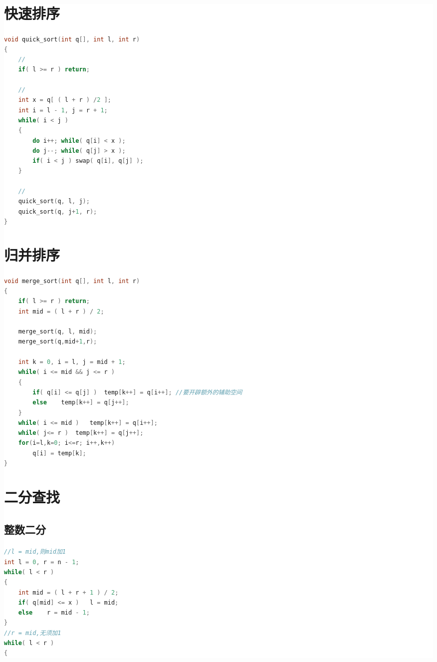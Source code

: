 # 快速排序
```C++
void quick_sort(int q[], int l, int r)
{
    //
    if( l >= r ) return;

    //
    int x = q[ ( l + r ) /2 ];
    int i = l - 1, j = r + 1;
    while( i < j )
    {
        do i++; while( q[i] < x );
        do j--; while( q[j] > x );
        if( i < j ) swap( q[i], q[j] );
    }

    //
    quick_sort(q, l, j);
    quick_sort(q, j+1, r);
}
```

# 归并排序
```C++
void merge_sort(int q[], int l, int r)
{
    if( l >= r ) return;
    int mid = ( l + r ) / 2;

    merge_sort(q, l, mid);
    merge_sort(q,mid+1,r);

    int k = 0, i = l, j = mid + 1;
    while( i <= mid && j <= r )
    {
        if( q[i] <= q[j] )  temp[k++] = q[i++]; //要开辟额外的辅助空间
        else    temp[k++] = q[j++];
    }
    while( i <= mid )   temp[k++] = q[i++];
    while( j<= r )  temp[k++] = q[j++];
    for(i=l,k=0; i<=r; i++,k++)
        q[i] = temp[k];  
}
```

# 二分查找
## 整数二分
```C++
//l = mid,则mid加1
int l = 0, r = n - 1;
while( l < r )
{
    int mid = ( l + r + 1 ) / 2;
    if( q[mid] <= x )   l = mid;
    else    r = mid - 1;
}
//r = mid,无须加1
while( l < r )
{
```